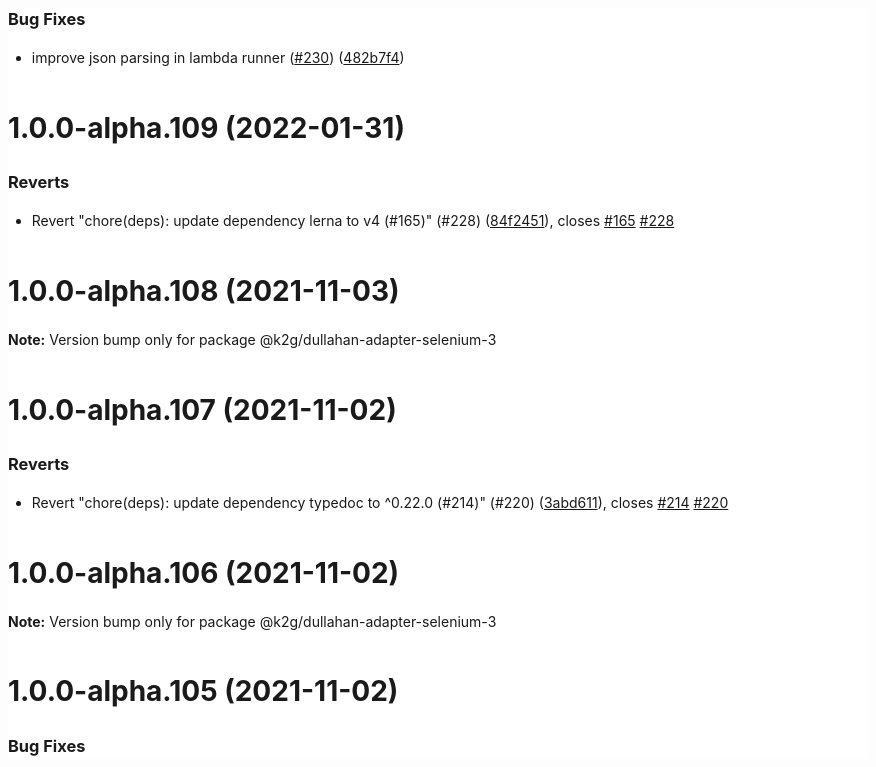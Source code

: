 
### Bug Fixes

* improve json parsing in lambda runner ([#230](https://github.com/Kaartje2go/Dullahan/issues/230)) ([482b7f4](https://github.com/Kaartje2go/Dullahan/commit/482b7f473f38bce81287dfd6256abe8895f14a60))





# 1.0.0-alpha.109 (2022-01-31)


### Reverts

* Revert "chore(deps): update dependency lerna to v4 (#165)" (#228) ([84f2451](https://github.com/Kaartje2go/Dullahan/commit/84f24519a96fbfbff95b88a03629cf23173a9429)), closes [#165](https://github.com/Kaartje2go/Dullahan/issues/165) [#228](https://github.com/Kaartje2go/Dullahan/issues/228)





# 1.0.0-alpha.108 (2021-11-03)

**Note:** Version bump only for package @k2g/dullahan-adapter-selenium-3





# 1.0.0-alpha.107 (2021-11-02)


### Reverts

* Revert "chore(deps): update dependency typedoc to ^0.22.0 (#214)" (#220) ([3abd611](https://github.com/Kaartje2go/Dullahan/commit/3abd61195cc616a069fbb7a52c8cb222b7395069)), closes [#214](https://github.com/Kaartje2go/Dullahan/issues/214) [#220](https://github.com/Kaartje2go/Dullahan/issues/220)





# 1.0.0-alpha.106 (2021-11-02)

**Note:** Version bump only for package @k2g/dullahan-adapter-selenium-3





# 1.0.0-alpha.105 (2021-11-02)


### Bug Fixes
